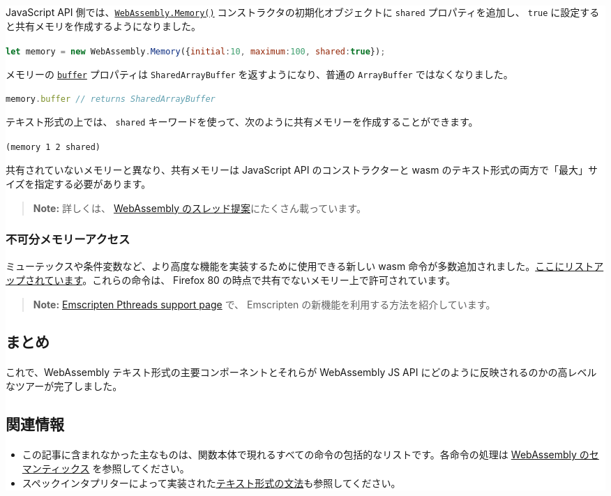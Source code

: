 JavaScript API 側では、[`WebAssembly.Memory()`](/ja/docs/Web/JavaScript/Reference/Global_Objects/WebAssembly/Memory) コンストラクタの初期化オブジェクトに `shared` プロパティを追加し、 `true` に設定すると共有メモリを作成するようになりました。

```js
let memory = new WebAssembly.Memory({initial:10, maximum:100, shared:true});
```

メモリーの [`buffer`](/ja/docs/Web/JavaScript/Reference/Global_Objects/WebAssembly/Memory/buffer) プロパティは `SharedArrayBuffer` を返すようになり、普通の `ArrayBuffer` ではなくなりました。

```js
memory.buffer // returns SharedArrayBuffer
```

テキスト形式の上では、 `shared` キーワードを使って、次のように共有メモリーを作成することができます。

```wasm
(memory 1 2 shared)
```

共有されていないメモリーと異なり、共有メモリーは JavaScript API のコンストラクターと wasm のテキスト形式の両方で「最大」サイズを指定する必要があります。

> **Note:** 詳しくは、 [WebAssembly のスレッド提案](https://github.com/WebAssembly/threads/blob/master/proposals/threads/Overview.md)にたくさん載っています。

### 不可分メモリーアクセス

ミューテックスや条件変数など、より高度な機能を実装するために使用できる新しい wasm 命令が多数追加されました。[ここにリストアップされています](https://github.com/WebAssembly/threads/blob/master/proposals/threads/Overview.md#atomic-memory-accesses)。これらの命令は、 Firefox 80 の時点で共有でないメモリー上で許可されています。

> **Note:** [Emscripten Pthreads support page](https://emscripten.org/docs/porting/pthreads.html) で、 Emscripten の新機能を利用する方法を紹介しています。

## まとめ

これで、WebAssembly テキスト形式の主要コンポーネントとそれらが WebAssembly JS API にどのように反映されるのかの高レベルなツアーが完了しました。

## 関連情報

- この記事に含まれなかった主なものは、関数本体で現れるすべての命令の包括的なリストです。各命令の処理は [WebAssembly のセマンティックス](http://webassembly.org/docs/semantics) を参照してください。
- スペックインタプリターによって実装された[テキスト形式の文法](https://github.com/WebAssembly/spec/blob/master/interpreter/README.md#s-expression-syntax)も参照してください。
